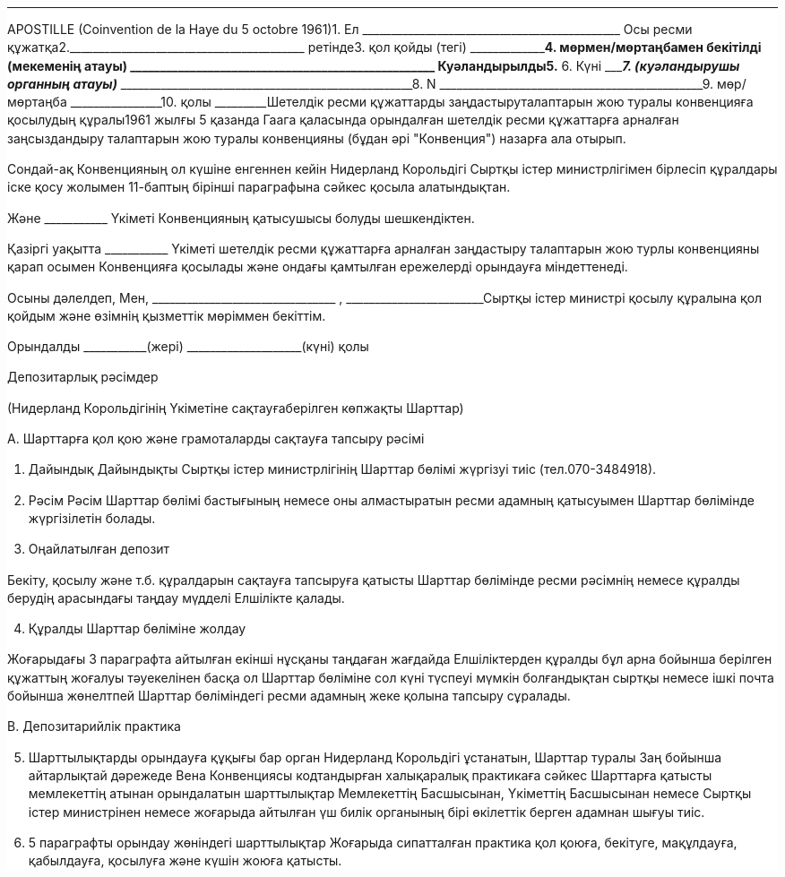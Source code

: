 __________________________________________________

APOSTILLE          (Coinvention de la Haye du 5 octobre 1961)1. Ел _____________________________________________      Осы ресми құжатқа2._________________________________________ ретінде3. қол қойды (тегі) _______________________________4. мөрмен/мөртаңбамен бекітілді (мекеменің атауы) ___________________________________________________                  Куәландырылды5.__________________ 6. Күні ______________________7. (куәландырушы органның атауы)___________________ ___________________________________________________8. N ______________________________________________9. мөр/мөртаңба ________________10. қолы _________Шетелдік ресми құжаттарды заңдастыруталаптарын жою туралы конвенцияға қосылудың құралы1961 жылғы 5 қазанда Гаага қаласында орындалған шетелдік ресми құжаттарға арналған заңсыздандыру талаптарын жою туралы конвенцияны (бұдан әрі "Конвенция") назарға ала отырып.

Сондай-ақ Конвенцияның ол күшіне енгеннен кейін Нидерланд Корольдігі Сыртқы істер министрлігімен бірлесіп құралдары іске қосу жолымен 11-баптың бірінші параграфына сәйкес қосыла алатындықтан.

Және ___________ Үкіметі Конвенцияның қатысушысы болуды шешкендіктен.

Қазіргі уақытта ___________ Үкіметі шетелдік ресми құжаттарға арналған заңдастыру талаптарын жою турлы конвенцияны қарап осымен Конвенцияға қосылады және ондағы қамтылған ережелерді орындауға міндеттенеді.

Осыны дәлелдеп, Мен, ________________________________ , ________________________Сыртқы істер министрі қосылу құралына қол қойдым және өзімнің қызметтік мөріммен бекіттім.

Орындалды ___________(жері) ____________________(күні) қолы

Депозитарлық рәсімдер

(Нидерланд Корольдігінің Үкіметіне сақтауғаберілген көпжақты Шарттар)

А. Шарттарға қол қою және грамоталарды сақтауға тапсыру рәсiмi

1. Дайындық Дайындықты Сыртқы iстер министрлiгiнiң Шарттар бөлiмi жүргiзуi тиiс (тел.070-3484918).

2. Рәсiм Рәсiм Шарттар бөлiмi бастығының немесе оны алмастыратын ресми адамның қатысуымен Шарттар бөлiмiнде жүргiзiлетiн болады.

3. Оңайлатылған депозит

Бекiту, қосылу және т.б. құралдарын сақтауға тапсыруға қатысты Шарттар бөлiмiнде ресми рәсiмнiң немесе құралды берудiң арасындағы таңдау мүдделi Елшілiкте қалады.

4. Құралды Шарттар бөлiмiне жолдау

Жоғарыдағы 3 параграфта айтылған екiншi нұсқаны таңдаған жағдайда Елшiлiктерден құралды бұл арна бойынша берiлген құжаттың жоғалуы тәуекелiнен басқа ол Шарттар бөлiмiне сол күнi түспеуi мүмкiн болғандықтан сыртқы немесе iшкi почта бойынша жөнелтпей Шарттар бөлiмiндегі ресми адамның жеке қолына тапсыру сұралады.

В. Депозитарийлiк практика

5. Шарттылықтарды орындауға құқығы бар орган Нидерланд Корольдiгi ұстанатын, Шарттар туралы Заң бойынша айтарлықтай дәрежеде Вена Конвенциясы кодтандырған халықаралық практикаға сәйкес Шарттарға қатысты мемлекеттің атынан орындалатын шарттылықтар Мемлекеттiң Басшысынан, Yкiметтің Басшысынан немесе Сыртқы iстер министрiнен немесе жоғарыда айтылған үш билiк органының бiрi өкiлеттiк берген адамнан шығуы тиiс.

6. 5 параграфты орындау жөнiндегi шарттылықтар Жоғарыда сипатталған практика қол қоюға, бекiтуге, мақұлдауға, қабылдауға, қосылуға және күшiн жоюға қатысты.
